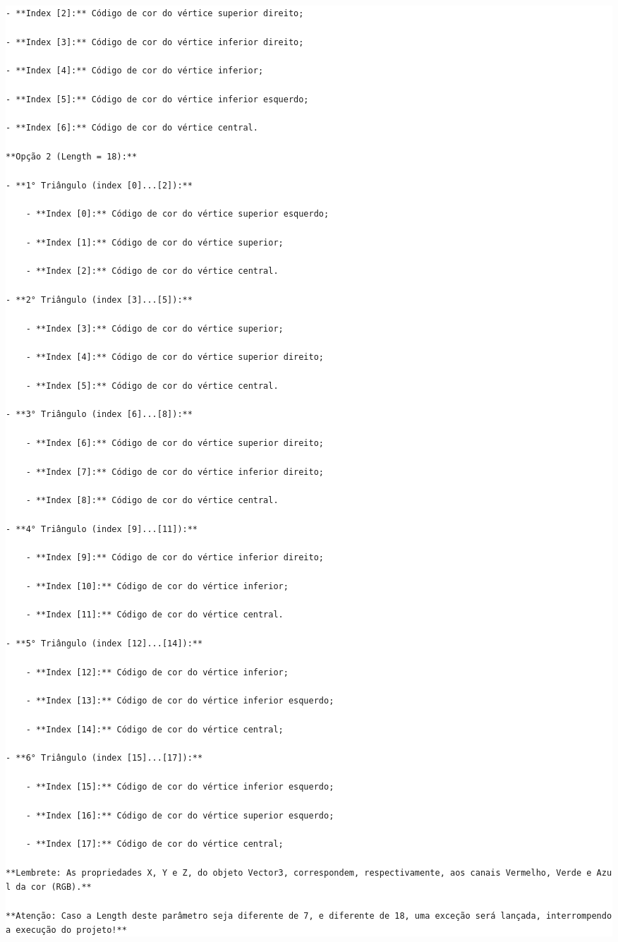 	- **Index [2]:** Código de cor do vértice superior direito;

	- **Index [3]:** Código de cor do vértice inferior direito;

	- **Index [4]:** Código de cor do vértice inferior;

	- **Index [5]:** Código de cor do vértice inferior esquerdo;

	- **Index [6]:** Código de cor do vértice central.

	**Opção 2 (Length = 18):**

	- **1° Triângulo (index [0]...[2]):**

		- **Index [0]:** Código de cor do vértice superior esquerdo;

		- **Index [1]:** Código de cor do vértice superior;

		- **Index [2]:** Código de cor do vértice central.

	- **2° Triângulo (index [3]...[5]):**

		- **Index [3]:** Código de cor do vértice superior;

		- **Index [4]:** Código de cor do vértice superior direito;

		- **Index [5]:** Código de cor do vértice central.

	- **3° Triângulo (index [6]...[8]):**

		- **Index [6]:** Código de cor do vértice superior direito;

		- **Index [7]:** Código de cor do vértice inferior direito;

		- **Index [8]:** Código de cor do vértice central.

	- **4° Triângulo (index [9]...[11]):**

		- **Index [9]:** Código de cor do vértice inferior direito;

		- **Index [10]:** Código de cor do vértice inferior;

		- **Index [11]:** Código de cor do vértice central.

	- **5° Triângulo (index [12]...[14]):**

		- **Index [12]:** Código de cor do vértice inferior;

		- **Index [13]:** Código de cor do vértice inferior esquerdo;

		- **Index [14]:** Código de cor do vértice central;

	- **6° Triângulo (index [15]...[17]):**

		- **Index [15]:** Código de cor do vértice inferior esquerdo;

		- **Index [16]:** Código de cor do vértice superior esquerdo;

		- **Index [17]:** Código de cor do vértice central;

	**Lembrete: As propriedades X, Y e Z, do objeto Vector3, correspondem, respectivamente, aos canais Vermelho, Verde e Azul da cor (RGB).**

	**Atenção: Caso a Length deste parâmetro seja diferente de 7, e diferente de 18, uma exceção será lançada, interrompendo a execução do projeto!**
